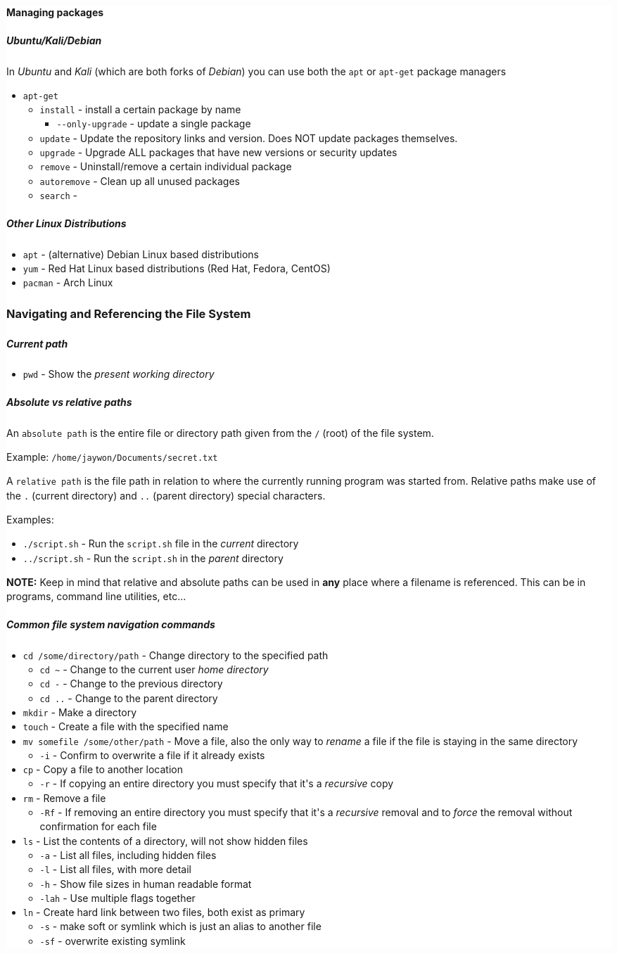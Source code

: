 #### Managing packages

##### Ubuntu/Kali/Debian
In *Ubuntu* and *Kali* (which are both forks of *Debian*) you can use both the `apt` or `apt-get` package managers
* `apt-get`
  * `install` - install a certain package by name
    * `--only-upgrade` - update a single package
  * `update` - Update the repository links and version. Does NOT update packages themselves.
  * `upgrade` - Upgrade ALL packages that have new versions or security updates
  * `remove` - Uninstall/remove a certain individual package
  * `autoremove` - Clean up all unused packages 
  * `search` - 


##### Other Linux Distributions
* `apt` - (alternative) Debian Linux based distributions
* `yum` - Red Hat Linux based distributions (Red Hat, Fedora, CentOS)
* `pacman` - Arch Linux

### Navigating and Referencing the File System

##### Current path
* `pwd` - Show the *present working directory*

##### Absolute vs relative paths
An `absolute path` is the entire file or directory path given from the `/` (root) of the file system.

Example: `/home/jaywon/Documents/secret.txt`

A `relative path` is the file path in relation to where the currently running program was started from. Relative paths make use of the `.` (current directory) and `..` (parent directory) special characters.

Examples: 

* `./script.sh` - Run the `script.sh` file in the *current* directory
* `../script.sh` - Run the `script.sh` in the *parent* directory

**NOTE:** Keep in mind that relative and absolute paths can be used in **any** place where a filename is referenced. This can be in programs, command line utilities, etc...
  
##### Common file system navigation commands
* `cd /some/directory/path` - Change directory to the specified path
  * `cd ~` - Change to the current user *home directory*
  * `cd -` - Change to the previous directory
  * `cd ..` - Change to the parent directory
* `mkdir` - Make a directory
* `touch` - Create a file with the specified name
* `mv somefile /some/other/path` - Move a file, also the only way to *rename* a file if the file is staying in the same directory
  * `-i` - Confirm to overwrite a file if it already exists
* `cp` - Copy a file to another location
  * `-r` - If copying an entire directory you must specify that it's a *recursive* copy
* `rm` - Remove a file
  * `-Rf` - If removing an entire directory you must specify that it's a *recursive* removal and to *force* the removal without confirmation for each file
* `ls` - List the contents of a directory, will not show hidden files
  * `-a` - List all files, including hidden files
  * `-l` - List all files, with more detail
  * `-h` - Show file sizes in human readable format
  * `-lah` - Use multiple flags together
* `ln` - Create hard link between two files, both exist as primary
    * `-s` - make soft or symlink which is just an alias to another file
    * `-sf` - overwrite existing symlink
